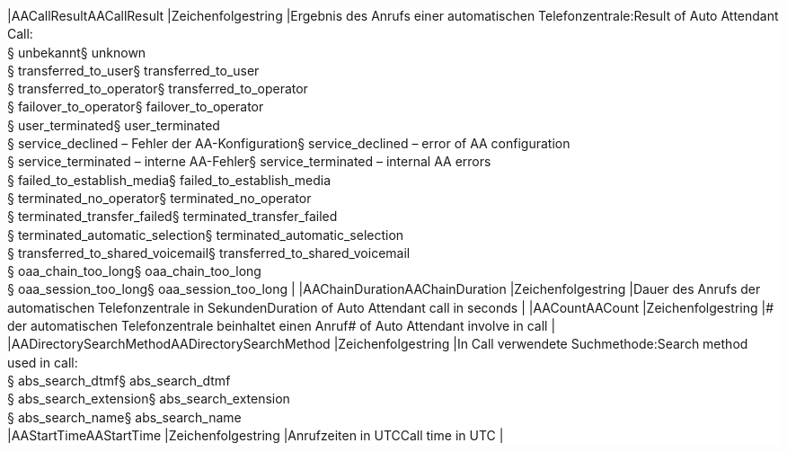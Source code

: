 |<span data-ttu-id="f9f9d-274">AACallResult</span><span class="sxs-lookup"><span data-stu-id="f9f9d-274">AACallResult</span></span>                            |<span data-ttu-id="f9f9d-275">Zeichenfolge</span><span class="sxs-lookup"><span data-stu-id="f9f9d-275">string</span></span>                   |<span data-ttu-id="f9f9d-276">Ergebnis des Anrufs einer automatischen Telefonzentrale:</span><span class="sxs-lookup"><span data-stu-id="f9f9d-276">Result of Auto Attendant Call:</span></span><br><span data-ttu-id="f9f9d-277">§ unbekannt</span><span class="sxs-lookup"><span data-stu-id="f9f9d-277">§ unknown</span></span><br><span data-ttu-id="f9f9d-278">§ transferred_to_user</span><span class="sxs-lookup"><span data-stu-id="f9f9d-278">§ transferred_to_user</span></span><br><span data-ttu-id="f9f9d-279">§ transferred_to_operator</span><span class="sxs-lookup"><span data-stu-id="f9f9d-279">§ transferred_to_operator</span></span><br><span data-ttu-id="f9f9d-280">§ failover_to_operator</span><span class="sxs-lookup"><span data-stu-id="f9f9d-280">§ failover_to_operator</span></span><br><span data-ttu-id="f9f9d-281">§ user_terminated</span><span class="sxs-lookup"><span data-stu-id="f9f9d-281">§ user_terminated</span></span><br><span data-ttu-id="f9f9d-282">§ service_declined – Fehler der AA-Konfiguration</span><span class="sxs-lookup"><span data-stu-id="f9f9d-282">§ service_declined – error of AA configuration</span></span><br><span data-ttu-id="f9f9d-283">§ service_terminated – interne AA-Fehler</span><span class="sxs-lookup"><span data-stu-id="f9f9d-283">§ service_terminated – internal AA errors</span></span><br><span data-ttu-id="f9f9d-284">§ failed_to_establish_media</span><span class="sxs-lookup"><span data-stu-id="f9f9d-284">§ failed_to_establish_media</span></span><br><span data-ttu-id="f9f9d-285">§ terminated_no_operator</span><span class="sxs-lookup"><span data-stu-id="f9f9d-285">§ terminated_no_operator</span></span><br><span data-ttu-id="f9f9d-286">§ terminated_transfer_failed</span><span class="sxs-lookup"><span data-stu-id="f9f9d-286">§ terminated_transfer_failed</span></span><br><span data-ttu-id="f9f9d-287">§ terminated_automatic_selection</span><span class="sxs-lookup"><span data-stu-id="f9f9d-287">§ terminated_automatic_selection</span></span><br><span data-ttu-id="f9f9d-288">§ transferred_to_shared_voicemail</span><span class="sxs-lookup"><span data-stu-id="f9f9d-288">§ transferred_to_shared_voicemail</span></span><br><span data-ttu-id="f9f9d-289">§ oaa_chain_too_long</span><span class="sxs-lookup"><span data-stu-id="f9f9d-289">§ oaa_chain_too_long</span></span><br><span data-ttu-id="f9f9d-290">§ oaa_session_too_long</span><span class="sxs-lookup"><span data-stu-id="f9f9d-290">§ oaa_session_too_long</span></span>          |
|<span data-ttu-id="f9f9d-291">AAChainDuration</span><span class="sxs-lookup"><span data-stu-id="f9f9d-291">AAChainDuration</span></span>                         |<span data-ttu-id="f9f9d-292">Zeichenfolge</span><span class="sxs-lookup"><span data-stu-id="f9f9d-292">string</span></span>                   |<span data-ttu-id="f9f9d-293">Dauer des Anrufs der automatischen Telefonzentrale in Sekunden</span><span class="sxs-lookup"><span data-stu-id="f9f9d-293">Duration of Auto Attendant call in seconds</span></span>  |
|<span data-ttu-id="f9f9d-294">AACount</span><span class="sxs-lookup"><span data-stu-id="f9f9d-294">AACount</span></span>                                 |<span data-ttu-id="f9f9d-295">Zeichenfolge</span><span class="sxs-lookup"><span data-stu-id="f9f9d-295">string</span></span>                   |<span data-ttu-id="f9f9d-296"># der automatischen Telefonzentrale beinhaltet einen Anruf</span><span class="sxs-lookup"><span data-stu-id="f9f9d-296"># of Auto Attendant involve in call</span></span>         |
|<span data-ttu-id="f9f9d-297">AADirectorySearchMethod</span><span class="sxs-lookup"><span data-stu-id="f9f9d-297">AADirectorySearchMethod</span></span>                 |<span data-ttu-id="f9f9d-298">Zeichenfolge</span><span class="sxs-lookup"><span data-stu-id="f9f9d-298">string</span></span>                   |<span data-ttu-id="f9f9d-299">In Call verwendete Suchmethode:</span><span class="sxs-lookup"><span data-stu-id="f9f9d-299">Search method used in call:</span></span><br><span data-ttu-id="f9f9d-300">§ abs_search_dtmf</span><span class="sxs-lookup"><span data-stu-id="f9f9d-300">§ abs_search_dtmf</span></span><br><span data-ttu-id="f9f9d-301">§ abs_search_extension</span><span class="sxs-lookup"><span data-stu-id="f9f9d-301">§ abs_search_extension</span></span><br><span data-ttu-id="f9f9d-302">§ abs_search_name</span><span class="sxs-lookup"><span data-stu-id="f9f9d-302">§ abs_search_name</span></span><br>
|<span data-ttu-id="f9f9d-303">AAStartTime</span><span class="sxs-lookup"><span data-stu-id="f9f9d-303">AAStartTime</span></span>                             |<span data-ttu-id="f9f9d-304">Zeichenfolge</span><span class="sxs-lookup"><span data-stu-id="f9f9d-304">string</span></span>                   |<span data-ttu-id="f9f9d-305">Anrufzeiten in UTC</span><span class="sxs-lookup"><span data-stu-id="f9f9d-305">Call time in UTC</span></span>      |